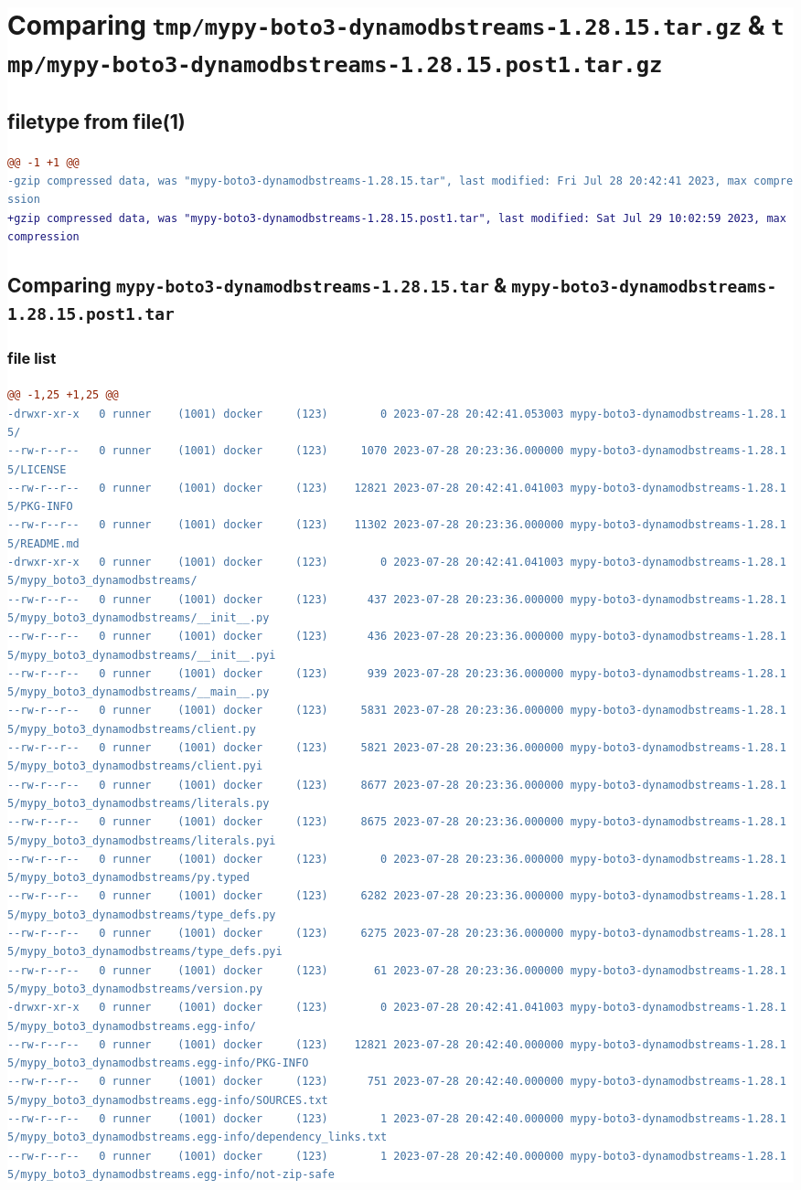 # Comparing `tmp/mypy-boto3-dynamodbstreams-1.28.15.tar.gz` & `tmp/mypy-boto3-dynamodbstreams-1.28.15.post1.tar.gz`

## filetype from file(1)

```diff
@@ -1 +1 @@
-gzip compressed data, was "mypy-boto3-dynamodbstreams-1.28.15.tar", last modified: Fri Jul 28 20:42:41 2023, max compression
+gzip compressed data, was "mypy-boto3-dynamodbstreams-1.28.15.post1.tar", last modified: Sat Jul 29 10:02:59 2023, max compression
```

## Comparing `mypy-boto3-dynamodbstreams-1.28.15.tar` & `mypy-boto3-dynamodbstreams-1.28.15.post1.tar`

### file list

```diff
@@ -1,25 +1,25 @@
-drwxr-xr-x   0 runner    (1001) docker     (123)        0 2023-07-28 20:42:41.053003 mypy-boto3-dynamodbstreams-1.28.15/
--rw-r--r--   0 runner    (1001) docker     (123)     1070 2023-07-28 20:23:36.000000 mypy-boto3-dynamodbstreams-1.28.15/LICENSE
--rw-r--r--   0 runner    (1001) docker     (123)    12821 2023-07-28 20:42:41.041003 mypy-boto3-dynamodbstreams-1.28.15/PKG-INFO
--rw-r--r--   0 runner    (1001) docker     (123)    11302 2023-07-28 20:23:36.000000 mypy-boto3-dynamodbstreams-1.28.15/README.md
-drwxr-xr-x   0 runner    (1001) docker     (123)        0 2023-07-28 20:42:41.041003 mypy-boto3-dynamodbstreams-1.28.15/mypy_boto3_dynamodbstreams/
--rw-r--r--   0 runner    (1001) docker     (123)      437 2023-07-28 20:23:36.000000 mypy-boto3-dynamodbstreams-1.28.15/mypy_boto3_dynamodbstreams/__init__.py
--rw-r--r--   0 runner    (1001) docker     (123)      436 2023-07-28 20:23:36.000000 mypy-boto3-dynamodbstreams-1.28.15/mypy_boto3_dynamodbstreams/__init__.pyi
--rw-r--r--   0 runner    (1001) docker     (123)      939 2023-07-28 20:23:36.000000 mypy-boto3-dynamodbstreams-1.28.15/mypy_boto3_dynamodbstreams/__main__.py
--rw-r--r--   0 runner    (1001) docker     (123)     5831 2023-07-28 20:23:36.000000 mypy-boto3-dynamodbstreams-1.28.15/mypy_boto3_dynamodbstreams/client.py
--rw-r--r--   0 runner    (1001) docker     (123)     5821 2023-07-28 20:23:36.000000 mypy-boto3-dynamodbstreams-1.28.15/mypy_boto3_dynamodbstreams/client.pyi
--rw-r--r--   0 runner    (1001) docker     (123)     8677 2023-07-28 20:23:36.000000 mypy-boto3-dynamodbstreams-1.28.15/mypy_boto3_dynamodbstreams/literals.py
--rw-r--r--   0 runner    (1001) docker     (123)     8675 2023-07-28 20:23:36.000000 mypy-boto3-dynamodbstreams-1.28.15/mypy_boto3_dynamodbstreams/literals.pyi
--rw-r--r--   0 runner    (1001) docker     (123)        0 2023-07-28 20:23:36.000000 mypy-boto3-dynamodbstreams-1.28.15/mypy_boto3_dynamodbstreams/py.typed
--rw-r--r--   0 runner    (1001) docker     (123)     6282 2023-07-28 20:23:36.000000 mypy-boto3-dynamodbstreams-1.28.15/mypy_boto3_dynamodbstreams/type_defs.py
--rw-r--r--   0 runner    (1001) docker     (123)     6275 2023-07-28 20:23:36.000000 mypy-boto3-dynamodbstreams-1.28.15/mypy_boto3_dynamodbstreams/type_defs.pyi
--rw-r--r--   0 runner    (1001) docker     (123)       61 2023-07-28 20:23:36.000000 mypy-boto3-dynamodbstreams-1.28.15/mypy_boto3_dynamodbstreams/version.py
-drwxr-xr-x   0 runner    (1001) docker     (123)        0 2023-07-28 20:42:41.041003 mypy-boto3-dynamodbstreams-1.28.15/mypy_boto3_dynamodbstreams.egg-info/
--rw-r--r--   0 runner    (1001) docker     (123)    12821 2023-07-28 20:42:40.000000 mypy-boto3-dynamodbstreams-1.28.15/mypy_boto3_dynamodbstreams.egg-info/PKG-INFO
--rw-r--r--   0 runner    (1001) docker     (123)      751 2023-07-28 20:42:40.000000 mypy-boto3-dynamodbstreams-1.28.15/mypy_boto3_dynamodbstreams.egg-info/SOURCES.txt
--rw-r--r--   0 runner    (1001) docker     (123)        1 2023-07-28 20:42:40.000000 mypy-boto3-dynamodbstreams-1.28.15/mypy_boto3_dynamodbstreams.egg-info/dependency_links.txt
--rw-r--r--   0 runner    (1001) docker     (123)        1 2023-07-28 20:42:40.000000 mypy-boto3-dynamodbstreams-1.28.15/mypy_boto3_dynamodbstreams.egg-info/not-zip-safe
```